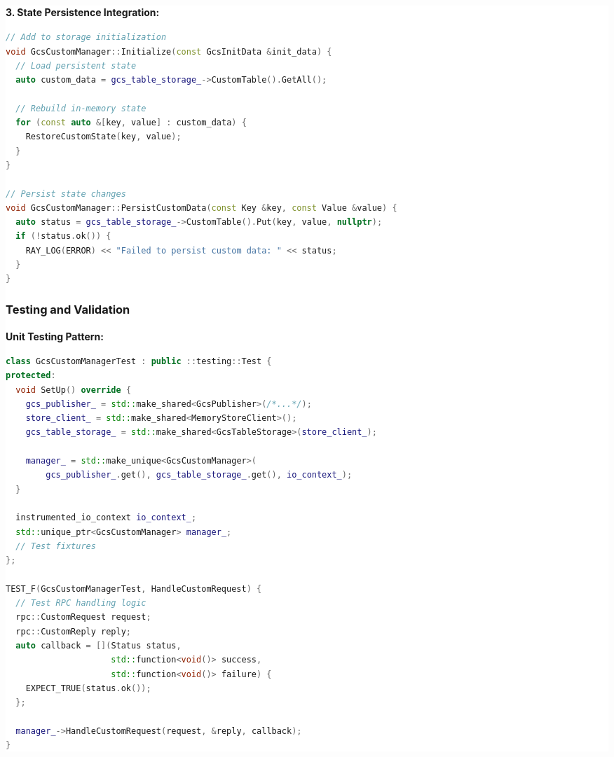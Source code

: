 **3. State Persistence Integration:**

```cpp
// Add to storage initialization
void GcsCustomManager::Initialize(const GcsInitData &init_data) {
  // Load persistent state
  auto custom_data = gcs_table_storage_->CustomTable().GetAll();
  
  // Rebuild in-memory state
  for (const auto &[key, value] : custom_data) {
    RestoreCustomState(key, value);
  }
}

// Persist state changes
void GcsCustomManager::PersistCustomData(const Key &key, const Value &value) {
  auto status = gcs_table_storage_->CustomTable().Put(key, value, nullptr);
  if (!status.ok()) {
    RAY_LOG(ERROR) << "Failed to persist custom data: " << status;
  }
}
```

### Testing and Validation

**Unit Testing Pattern:**

```cpp
class GcsCustomManagerTest : public ::testing::Test {
protected:
  void SetUp() override {
    gcs_publisher_ = std::make_shared<GcsPublisher>(/*...*/);
    store_client_ = std::make_shared<MemoryStoreClient>();
    gcs_table_storage_ = std::make_shared<GcsTableStorage>(store_client_);
    
    manager_ = std::make_unique<GcsCustomManager>(
        gcs_publisher_.get(), gcs_table_storage_.get(), io_context_);
  }
  
  instrumented_io_context io_context_;
  std::unique_ptr<GcsCustomManager> manager_;
  // Test fixtures
};

TEST_F(GcsCustomManagerTest, HandleCustomRequest) {
  // Test RPC handling logic
  rpc::CustomRequest request;
  rpc::CustomReply reply;
  auto callback = [](Status status, 
                     std::function<void()> success,
                     std::function<void()> failure) {
    EXPECT_TRUE(status.ok());
  };
  
  manager_->HandleCustomRequest(request, &reply, callback);
}
```
